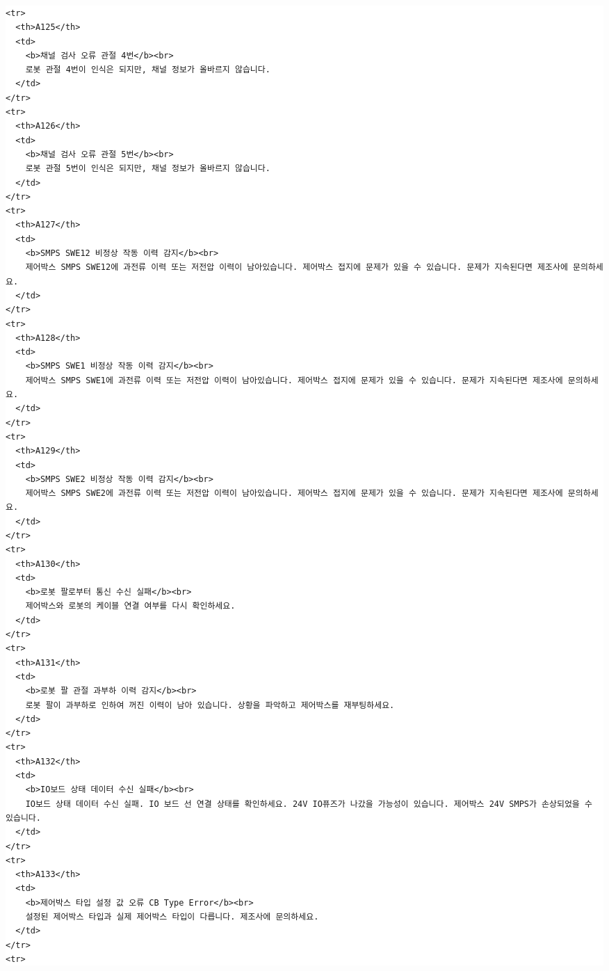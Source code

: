     <tr>
      <th>A125</th>
      <td>
        <b>채널 검사 오류 관절 4번</b><br>
        로봇 관절 4번이 인식은 되지만, 채널 정보가 올바르지 않습니다.
      </td>
    </tr>
    <tr>
      <th>A126</th>
      <td>
        <b>채널 검사 오류 관절 5번</b><br>
        로봇 관절 5번이 인식은 되지만, 채널 정보가 올바르지 않습니다.
      </td>
    </tr>
    <tr>
      <th>A127</th>
      <td>
        <b>SMPS SWE12 비정상 작동 이력 감지</b><br>
        제어박스 SMPS SWE12에 과전류 이력 또는 저전압 이력이 남아있습니다. 제어박스 접지에 문제가 있을 수 있습니다. 문제가 지속된다면 제조사에 문의하세요.
      </td>
    </tr>
    <tr>
      <th>A128</th>
      <td>
        <b>SMPS SWE1 비정상 작동 이력 감지</b><br>
        제어박스 SMPS SWE1에 과전류 이력 또는 저전압 이력이 남아있습니다. 제어박스 접지에 문제가 있을 수 있습니다. 문제가 지속된다면 제조사에 문의하세요.
      </td>
    </tr>
    <tr>
      <th>A129</th>
      <td>
        <b>SMPS SWE2 비정상 작동 이력 감지</b><br>
        제어박스 SMPS SWE2에 과전류 이력 또는 저전압 이력이 남아있습니다. 제어박스 접지에 문제가 있을 수 있습니다. 문제가 지속된다면 제조사에 문의하세요.
      </td>
    </tr>
    <tr>
      <th>A130</th>
      <td>
        <b>로봇 팔로부터 통신 수신 실패</b><br>
        제어박스와 로봇의 케이블 연결 여부를 다시 확인하세요.
      </td>
    </tr>
    <tr>
      <th>A131</th>
      <td>
        <b>로봇 팔 관절 과부하 이력 감지</b><br>
        로봇 팔이 과부하로 인하여 꺼진 이력이 남아 있습니다. 상황을 파악하고 제어박스를 재부팅하세요.
      </td>
    </tr>
    <tr>
      <th>A132</th>
      <td>
        <b>IO보드 상태 데이터 수신 실패</b><br>
        IO보드 상태 데이터 수신 실패. IO 보드 선 연결 상태를 확인하세요. 24V IO퓨즈가 나갔을 가능성이 있습니다. 제어박스 24V SMPS가 손상되었을 수 있습니다.
      </td>
    </tr>
    <tr>
      <th>A133</th>
      <td>
        <b>제어박스 타입 설정 값 오류 CB Type Error</b><br>
        설정된 제어박스 타입과 실제 제어박스 타입이 다릅니다. 제조사에 문의하세요.
      </td>
    </tr>
    <tr>